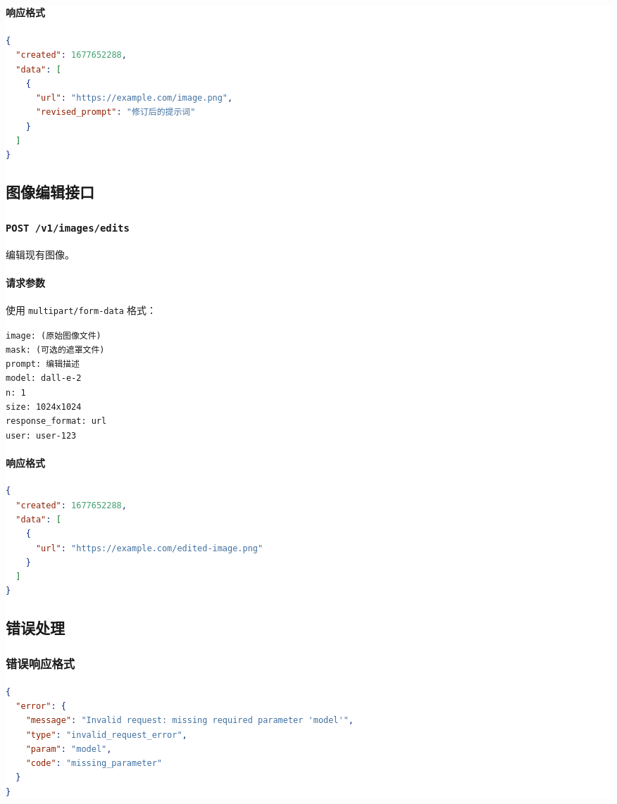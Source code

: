 #### 响应格式

```json
{
  "created": 1677652288,
  "data": [
    {
      "url": "https://example.com/image.png",
      "revised_prompt": "修订后的提示词"
    }
  ]
}
```

## 图像编辑接口

### `POST /v1/images/edits`

编辑现有图像。

#### 请求参数

使用 `multipart/form-data` 格式：

```
image: (原始图像文件)
mask: (可选的遮罩文件)
prompt: 编辑描述
model: dall-e-2
n: 1
size: 1024x1024
response_format: url
user: user-123
```

#### 响应格式

```json
{
  "created": 1677652288,
  "data": [
    {
      "url": "https://example.com/edited-image.png"
    }
  ]
}
```

## 错误处理

### 错误响应格式

```json
{
  "error": {
    "message": "Invalid request: missing required parameter 'model'",
    "type": "invalid_request_error",
    "param": "model",
    "code": "missing_parameter"
  }
}
```
